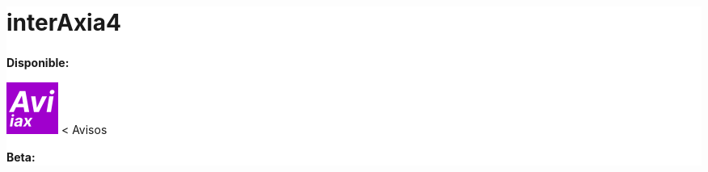 # interAxia4
**Disponible:**

<img height="64" src="_logos/Avisos.png" alt="Logo iAvisos"> < Avisos

**Beta:**

